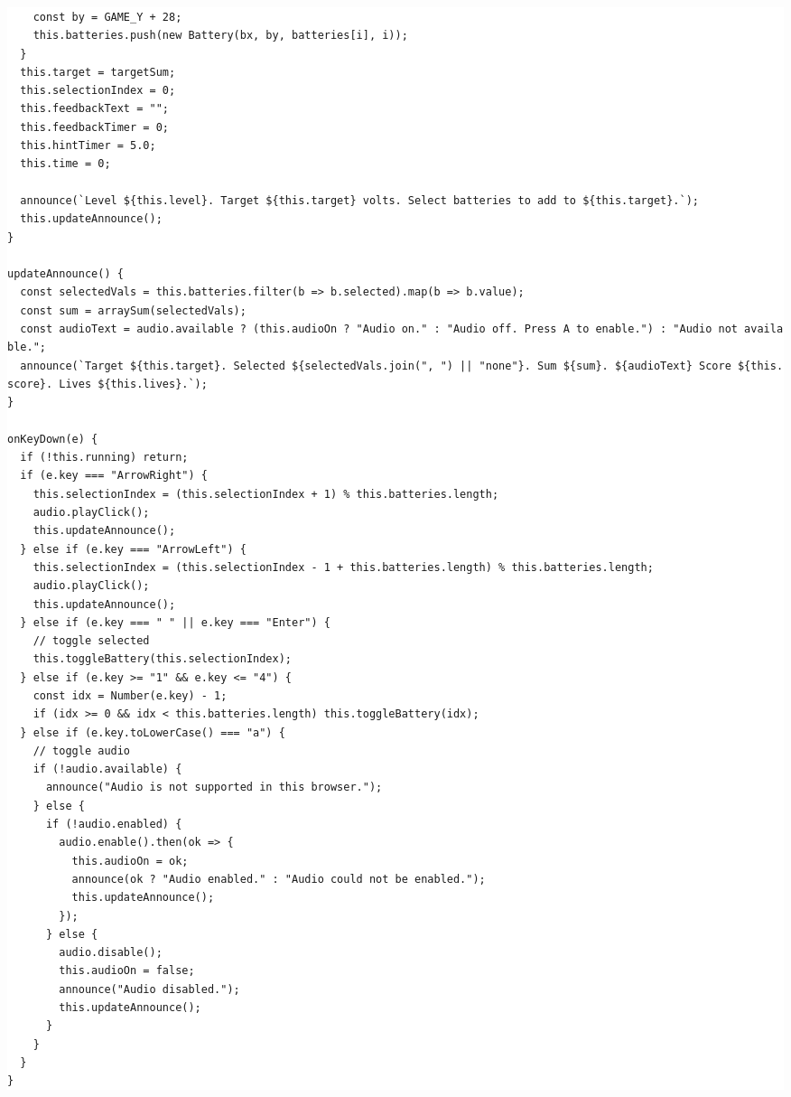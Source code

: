         const by = GAME_Y + 28;
        this.batteries.push(new Battery(bx, by, batteries[i], i));
      }
      this.target = targetSum;
      this.selectionIndex = 0;
      this.feedbackText = "";
      this.feedbackTimer = 0;
      this.hintTimer = 5.0;
      this.time = 0;

      announce(`Level ${this.level}. Target ${this.target} volts. Select batteries to add to ${this.target}.`);
      this.updateAnnounce();
    }

    updateAnnounce() {
      const selectedVals = this.batteries.filter(b => b.selected).map(b => b.value);
      const sum = arraySum(selectedVals);
      const audioText = audio.available ? (this.audioOn ? "Audio on." : "Audio off. Press A to enable.") : "Audio not available.";
      announce(`Target ${this.target}. Selected ${selectedVals.join(", ") || "none"}. Sum ${sum}. ${audioText} Score ${this.score}. Lives ${this.lives}.`);
    }

    onKeyDown(e) {
      if (!this.running) return;
      if (e.key === "ArrowRight") {
        this.selectionIndex = (this.selectionIndex + 1) % this.batteries.length;
        audio.playClick();
        this.updateAnnounce();
      } else if (e.key === "ArrowLeft") {
        this.selectionIndex = (this.selectionIndex - 1 + this.batteries.length) % this.batteries.length;
        audio.playClick();
        this.updateAnnounce();
      } else if (e.key === " " || e.key === "Enter") {
        // toggle selected
        this.toggleBattery(this.selectionIndex);
      } else if (e.key >= "1" && e.key <= "4") {
        const idx = Number(e.key) - 1;
        if (idx >= 0 && idx < this.batteries.length) this.toggleBattery(idx);
      } else if (e.key.toLowerCase() === "a") {
        // toggle audio
        if (!audio.available) {
          announce("Audio is not supported in this browser.");
        } else {
          if (!audio.enabled) {
            audio.enable().then(ok => {
              this.audioOn = ok;
              announce(ok ? "Audio enabled." : "Audio could not be enabled.");
              this.updateAnnounce();
            });
          } else {
            audio.disable();
            this.audioOn = false;
            announce("Audio disabled.");
            this.updateAnnounce();
          }
        }
      }
    }
